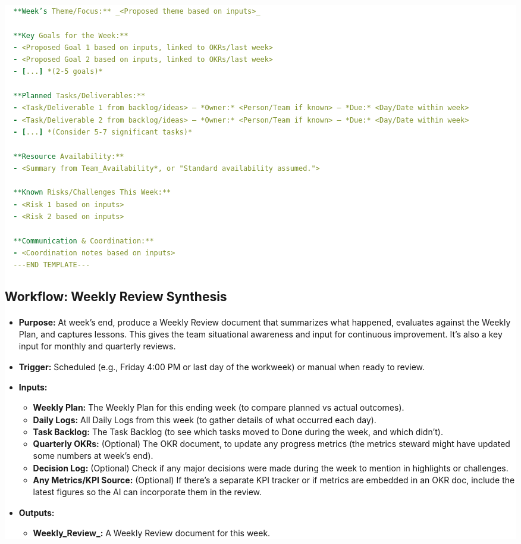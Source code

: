 ````yaml
  **Week’s Theme/Focus:** _<Proposed theme based on inputs>_

  **Key Goals for the Week:**
  - <Proposed Goal 1 based on inputs, linked to OKRs/last week>
  - <Proposed Goal 2 based on inputs, linked to OKRs/last week>
  - [...] *(2-5 goals)*

  **Planned Tasks/Deliverables:**
  - <Task/Deliverable 1 from backlog/ideas> – *Owner:* <Person/Team if known> – *Due:* <Day/Date within week>
  - <Task/Deliverable 2 from backlog/ideas> – *Owner:* <Person/Team if known> – *Due:* <Day/Date within week>
  - [...] *(Consider 5-7 significant tasks)*

  **Resource Availability:**
  - <Summary from Team_Availability*, or "Standard availability assumed.">

  **Known Risks/Challenges This Week:**
  - <Risk 1 based on inputs>
  - <Risk 2 based on inputs>

  **Communication & Coordination:**
  - <Coordination notes based on inputs>
  ---END TEMPLATE---
````

## Workflow: Weekly Review Synthesis

* **Purpose:** At week’s end, produce a Weekly Review document that summarizes what happened, evaluates against the Weekly Plan, and captures lessons. This gives the team situational awareness and input for continuous improvement. It’s also a key input for monthly and quarterly reviews.
* **Trigger:** Scheduled (e.g., Friday 4:00 PM or last day of the workweek) or manual when ready to review.
* **Inputs:**

  * **Weekly Plan:** The Weekly Plan for this ending week (to compare planned vs actual outcomes).
  * **Daily Logs:** All Daily Logs from this week (to gather details of what occurred each day).
  * **Task Backlog:** The Task Backlog (to see which tasks moved to Done during the week, and which didn’t).
  * **Quarterly OKRs:** (Optional) The OKR document, to update any progress metrics (the metrics steward might have updated some numbers at week’s end).
  * **Decision Log:** (Optional) Check if any major decisions were made during the week to mention in highlights or challenges.
  * **Any Metrics/KPI Source:** (Optional) If there’s a separate KPI tracker or if metrics are embedded in an OKR doc, include the latest figures so the AI can incorporate them in the review.
* **Outputs:**

  * **Weekly_Review_<WeekNumber>:** A Weekly Review document for this week.